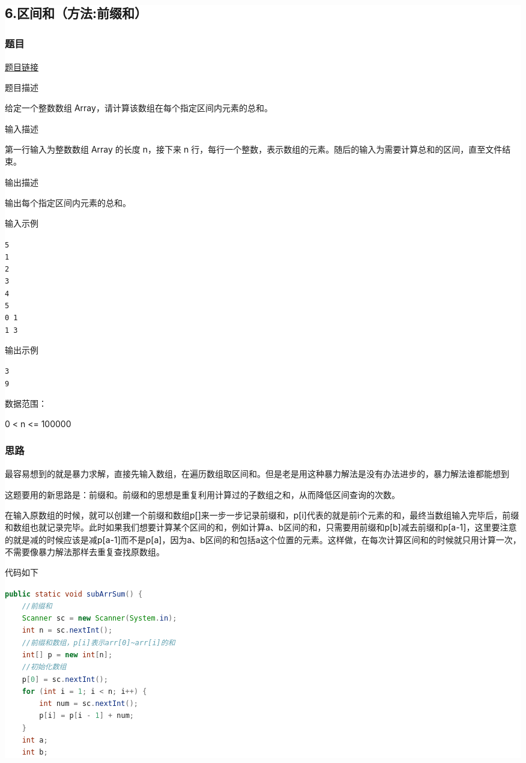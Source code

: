 

## 6.区间和（方法:前缀和）

### 题目

[题目链接](https://kamacoder.com/problempage.php?pid=1070)

题目描述

给定一个整数数组 Array，请计算该数组在每个指定区间内元素的总和。

输入描述

第一行输入为整数数组 Array 的长度 n，接下来 n 行，每行一个整数，表示数组的元素。随后的输入为需要计算总和的区间，直至文件结束。

输出描述

输出每个指定区间内元素的总和。

输入示例

```text
5
1
2
3
4
5
0 1
1 3
```

输出示例

```text
3
9
```

数据范围：

0 < n <= 100000



### 思路

最容易想到的就是暴力求解，直接先输入数组，在遍历数组取区间和。但是老是用这种暴力解法是没有办法进步的，暴力解法谁都能想到

这题要用的新思路是：前缀和。前缀和的思想是重复利用计算过的子数组之和，从而降低区间查询的次数。

在输入原数组的时候，就可以创建一个前缀和数组p[]来一步一步记录前缀和，p[i]代表的就是前i个元素的和，最终当数组输入完毕后，前缀和数组也就记录完毕。此时如果我们想要计算某个区间的和，例如计算a、b区间的和，只需要用前缀和p[b]减去前缀和p[a-1]，这里要注意的就是减的时候应该是减p[a-1]而不是p[a]，因为a、b区间的和包括a这个位置的元素。这样做，在每次计算区间和的时候就只用计算一次，不需要像暴力解法那样去重复查找原数组。

代码如下

```java
public static void subArrSum() {
    //前缀和
    Scanner sc = new Scanner(System.in);
    int n = sc.nextInt();
    //前缀和数组，p[i]表示arr[0]~arr[i]的和
    int[] p = new int[n];
    //初始化数组
    p[0] = sc.nextInt();
    for (int i = 1; i < n; i++) {
        int num = sc.nextInt();
        p[i] = p[i - 1] + num;
    }
    int a;
    int b;
```